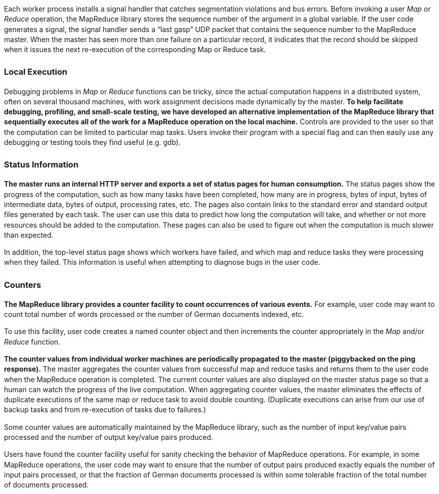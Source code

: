 Each worker process installs a signal handler that catches segmentation violations and bus errors. Before invoking a user *Map* or *Reduce* operation, the MapReduce library stores the sequence number of the argument in a global variable. If the user code generates a signal, the signal handler sends a “last gasp” UDP packet that contains the sequence number to the MapReduce master. When the master has seen more than one failure on a particular record, it indicates that the record should be skipped when it issues the next re-execution of the corresponding Map or Reduce task.

### **Local Execution**

Debugging problems in *Map* or *Reduce* functions can be tricky, since the actual computation happens in a distributed system, often on several thousand machines, with work assignment decisions made dynamically by the master. **To help facilitate debugging, profiling, and small-scale testing, we have developed an alternative implementation of the MapReduce library that sequentially executes all of the work for a MapReduce operation on the local machine.** Controls are provided to the user so that the computation can be limited to particular map tasks. Users invoke their program with a special flag and can then easily use any debugging or testing tools they find useful (e.g. gdb).

### **Status Information**

**The master runs an internal HTTP server and exports a set of status pages for human consumption.** The status pages show the progress of the computation, such as how many tasks have been completed, how many are in progress, bytes of input, bytes of intermediate data, bytes of output, processing rates, etc. The pages also contain links to the standard error and standard output files generated by each task. The user can use this data to predict how long the computation will take, and whether or not more resources should be added to the computation. These pages can also be used to figure out when the computation is much slower than expected.

In addition, the top-level status page shows which workers have failed, and which map and reduce tasks they were processing when they failed. This information is useful when attempting to diagnose bugs in the user code.

### **Counters**

**The MapReduce library provides a counter facility to count occurrences of various events.** For example, user code may want to count total number of words processed or the number of German documents indexed, etc.

To use this facility, user code creates a named counter object and then increments the counter appropriately in the *Map* and/or *Reduce* function.

**The counter values from individual worker machines are periodically propagated to the master (piggybacked on the ping response).** The master aggregates the counter values from successful map and reduce tasks and returns them to the user code when the MapReduce operation is completed. The current counter values are also displayed on the master status page so that a human can watch the progress of the live computation. When aggregating counter values, the master eliminates the effects of duplicate executions of the same map or reduce task to avoid double counting. (Duplicate executions can arise from our use of backup tasks and from re-execution of tasks due to failures.)

Some counter values are automatically maintained by the MapReduce library, such as the number of input key/value pairs processed and the number of output key/value pairs produced.

Users have found the counter facility useful for sanity checking the behavior of MapReduce operations. For example, in some MapReduce operations, the user code may want to ensure that the number of output pairs produced exactly equals the number of input pairs processed, or that the fraction of German documents processed is within some tolerable fraction of the total number of documents processed.
